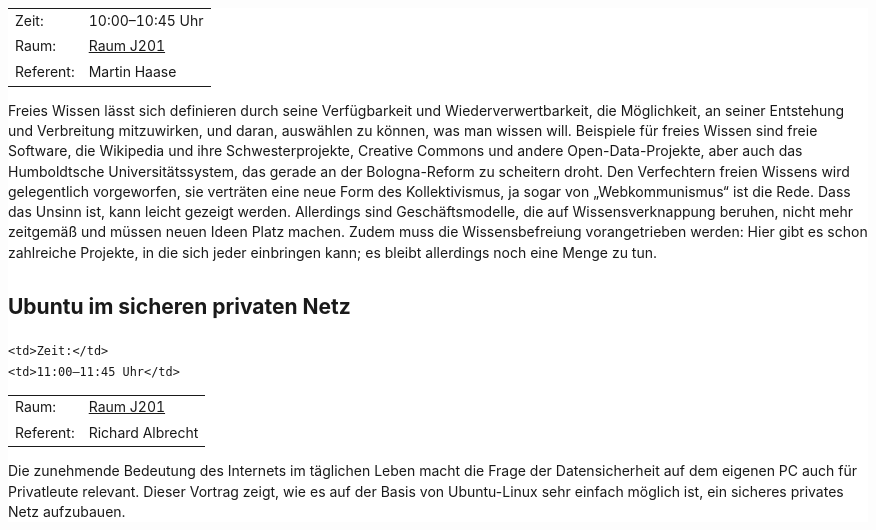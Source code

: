 <table class="zeittafel" width="550" cellpadding="4">
  <tbody><tr>
    <td>Zeit:</td>
    <td>10:00–10:45 Uhr</td>

  </tr>

  <tr>
    <td>Raum:</td>
    <td><a href="#raeume">Raum J201</a></td>
  </tr>

  <tr>
    <td>Referent:</td>
    <td>Martin Haase</td>
  </tr>
</tbody></table>


Freies Wissen lässt sich definieren durch seine Verfügbarkeit und
Wiederverwertbarkeit, die Möglichkeit, an seiner Entstehung und Verbreitung
mitzuwirken, und daran, auswählen zu können, was man wissen will. Beispiele für
freies Wissen sind freie Software, die Wikipedia und ihre Schwesterprojekte,
Creative Commons und andere Open-Data-Projekte, aber auch das Humboldtsche
Universitätssystem, das gerade an der Bologna-Reform zu scheitern droht. Den
Verfechtern freien Wissens wird gelegentlich vorgeworfen, sie verträten eine neue
Form des Kollektivismus, ja sogar von „Webkommunismus“ ist die Rede. Dass das Unsinn
ist, kann leicht gezeigt werden. Allerdings sind Geschäftsmodelle, die auf
Wissensverknappung beruhen, nicht mehr zeitgemäß und müssen neuen Ideen Platz
machen. Zudem muss die Wissensbefreiung vorangetrieben werden: Hier gibt es schon
zahlreiche Projekte, in die sich jeder einbringen kann; es bleibt allerdings noch
eine Menge zu tun.



<h2 id="a1">Ubuntu im sicheren privaten Netz</h2>

<table class="zeittafel" width="550" cellpadding="4">
  <tbody><tr>

    <td>Zeit:</td>
    <td>11:00–11:45 Uhr</td>
  </tr>

  <tr>
    <td>Raum:</td>
    <td><a href="#raeume">Raum J201</a></td>
  </tr>

  <tr>
    <td>Referent:</td>
    <td>Richard Albrecht</td>
  </tr>
</tbody></table>

Die zunehmende Bedeutung des Internets im täglichen Leben macht die
Frage der Datensicherheit auf dem eigenen PC auch für Privatleute
relevant. Dieser Vortrag zeigt, wie es auf der Basis von Ubuntu-Linux
sehr einfach möglich ist, ein sicheres privates Netz aufzubauen.
